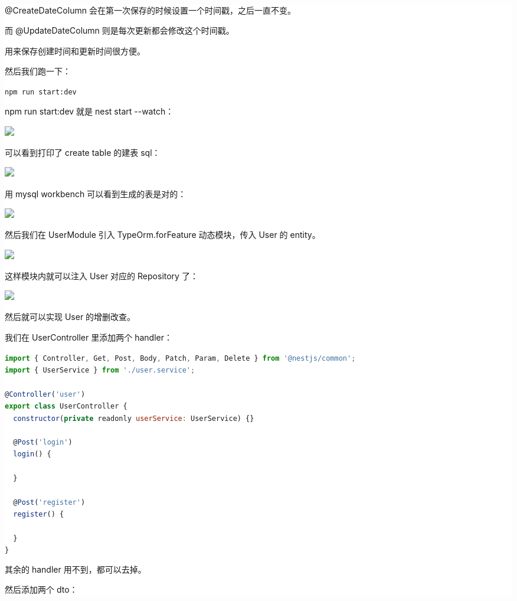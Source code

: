 @CreateDateColumn 会在第一次保存的时候设置一个时间戳，之后一直不变。

而 @UpdateDateColumn 则是每次更新都会修改这个时间戳。

用来保存创建时间和更新时间很方便。

然后我们跑一下：

    npm run start:dev

npm run start:dev 就是 nest start --watch：

![](//liushuaiyang.oss-cn-shanghai.aliyuncs.com/nest-docs/image/第56章-6.png)

可以看到打印了 create table 的建表 sql：

![](//liushuaiyang.oss-cn-shanghai.aliyuncs.com/nest-docs/image/第56章-7.png)

用 mysql workbench 可以看到生成的表是对的：

![](//liushuaiyang.oss-cn-shanghai.aliyuncs.com/nest-docs/image/第56章-8.png)

然后我们在 UserModule 引入 TypeOrm.forFeature 动态模块，传入 User 的 entity。

![](//liushuaiyang.oss-cn-shanghai.aliyuncs.com/nest-docs/image/第56章-9.png)

这样模块内就可以注入 User 对应的 Repository 了：

![](//liushuaiyang.oss-cn-shanghai.aliyuncs.com/nest-docs/image/第56章-10.png)

然后就可以实现 User 的增删改查。

我们在 UserController 里添加两个 handler：

```javascript
import { Controller, Get, Post, Body, Patch, Param, Delete } from '@nestjs/common';
import { UserService } from './user.service';

@Controller('user')
export class UserController {
  constructor(private readonly userService: UserService) {}

  @Post('login')
  login() {

  }

  @Post('register')
  register() {

  }
}
```

其余的 handler 用不到，都可以去掉。

然后添加两个 dto：
